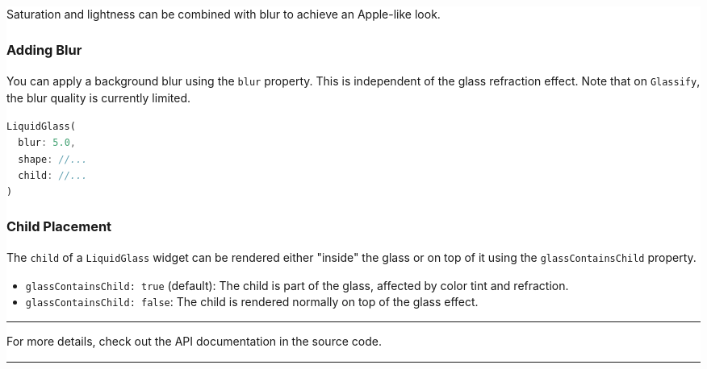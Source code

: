 
Saturation and lightness can be combined with blur to achieve an Apple-like look.

### Adding Blur

You can apply a background blur using the `blur` property. This is independent of the glass refraction effect. Note that on `Glassify`, the blur quality is currently limited.

```dart
LiquidGlass(
  blur: 5.0,
  shape: //...
  child: //...
)
```

### Child Placement

The `child` of a `LiquidGlass` widget can be rendered either "inside" the glass or on top of it using the `glassContainsChild` property.

-   `glassContainsChild: true` (default): The child is part of the glass, affected by color tint and refraction.
-   `glassContainsChild: false`: The child is rendered normally on top of the glass effect.

---

For more details, check out the API documentation in the source code.

---

[mason_link]: https://github.com/felangel/mason
[mason_badge]: https://img.shields.io/endpoint?url=https%3A%2F%2Ftinyurl.com%2Fmason-badge
[lintervention_link]: https://github.com/whynotmake-it/lintervention
[lintervention_badge]: https://img.shields.io/badge/lints_by-lintervention-3A5A40

[flutter_install_link]: https://docs.flutter.dev/get-started/install

